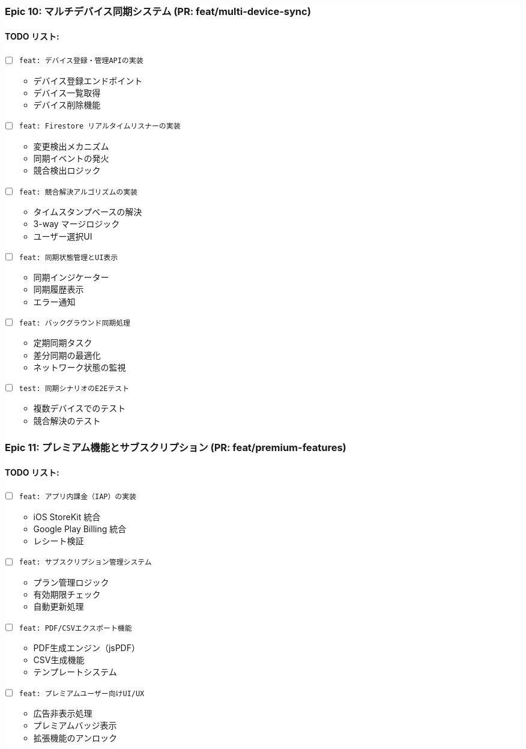 ### Epic 10: マルチデバイス同期システム (PR: feat/multi-device-sync)

#### TODO リスト:

- [ ] `feat: デバイス登録・管理APIの実装`
  - デバイス登録エンドポイント
  - デバイス一覧取得
  - デバイス削除機能

- [ ] `feat: Firestore リアルタイムリスナーの実装`
  - 変更検出メカニズム
  - 同期イベントの発火
  - 競合検出ロジック

- [ ] `feat: 競合解決アルゴリズムの実装`
  - タイムスタンプベースの解決
  - 3-way マージロジック
  - ユーザー選択UI

- [ ] `feat: 同期状態管理とUI表示`
  - 同期インジケーター
  - 同期履歴表示
  - エラー通知

- [ ] `feat: バックグラウンド同期処理`
  - 定期同期タスク
  - 差分同期の最適化
  - ネットワーク状態の監視

- [ ] `test: 同期シナリオのE2Eテスト`
  - 複数デバイスでのテスト
  - 競合解決のテスト

### Epic 11: プレミアム機能とサブスクリプション (PR: feat/premium-features)

#### TODO リスト:

- [ ] `feat: アプリ内課金（IAP）の実装`
  - iOS StoreKit 統合
  - Google Play Billing 統合
  - レシート検証

- [ ] `feat: サブスクリプション管理システム`
  - プラン管理ロジック
  - 有効期限チェック
  - 自動更新処理

- [ ] `feat: PDF/CSVエクスポート機能`
  - PDF生成エンジン（jsPDF）
  - CSV生成機能
  - テンプレートシステム

- [ ] `feat: プレミアムユーザー向けUI/UX`
  - 広告非表示処理
  - プレミアムバッジ表示
  - 拡張機能のアンロック
